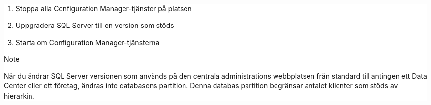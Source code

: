 1. Stoppa alla Configuration Manager-tjänster på platsen  

2. Uppgradera SQL Server till en version som stöds  

3. Starta om Configuration Manager-tjänsterna  

> [!NOTE]  
> När du ändrar SQL Server versionen som används på den centrala administrations webbplatsen från standard till antingen ett Data Center eller ett företag, ändras inte databasens partition. Denna databas partition begränsar antalet klienter som stöds av hierarkin.  
